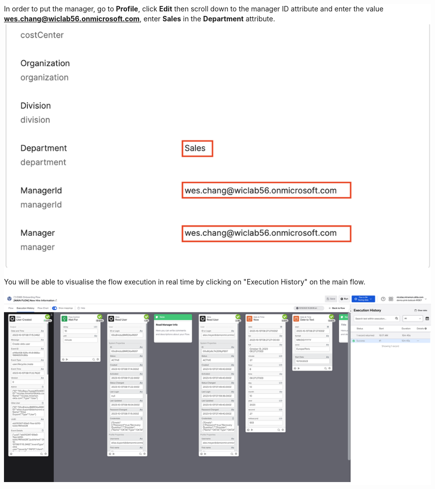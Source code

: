In order to put the manager, go to **Profile**, click **Edit** then scroll down to the manager ID attribute and enter the value **wes.chang@wiclab56.onmicrosoft.com**, enter **Sales** in the **Department** attribute.
![](https://raw.githubusercontent.com/fabiograsso/WIC-Lab-Milan-202312/main/images/006-1/image34.png)

You will be able to visualise the flow execution in real time by clicking on "Execution History" on the main flow.

![](https://raw.githubusercontent.com/fabiograsso/WIC-Lab-Milan-202312/main/images/006-1/image27.png)
